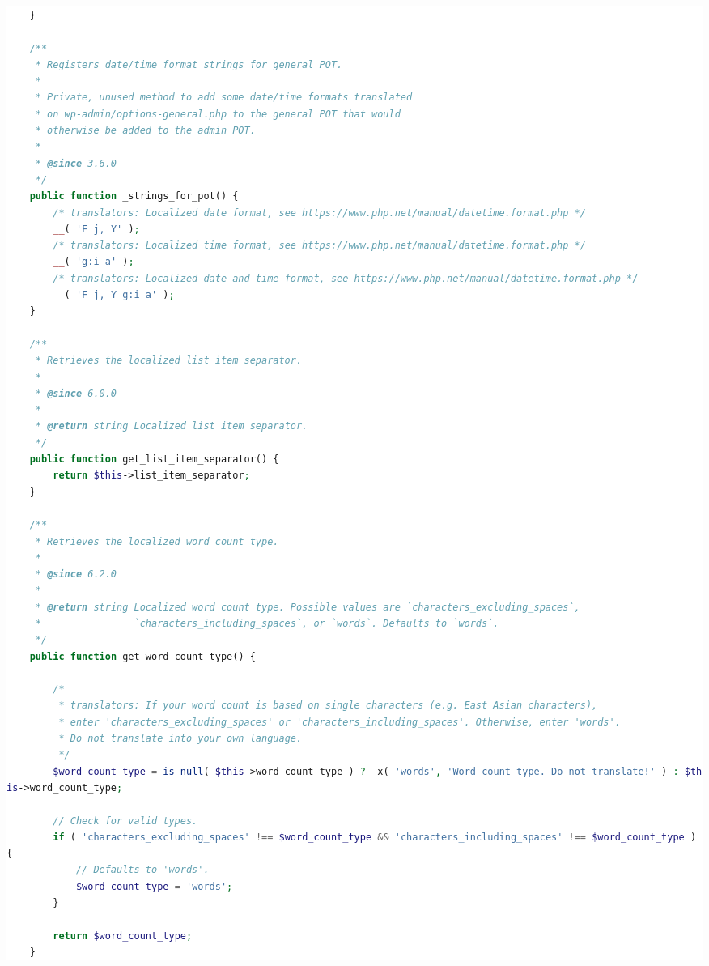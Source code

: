 ```php
	}

	/**
	 * Registers date/time format strings for general POT.
	 *
	 * Private, unused method to add some date/time formats translated
	 * on wp-admin/options-general.php to the general POT that would
	 * otherwise be added to the admin POT.
	 *
	 * @since 3.6.0
	 */
	public function _strings_for_pot() {
		/* translators: Localized date format, see https://www.php.net/manual/datetime.format.php */
		__( 'F j, Y' );
		/* translators: Localized time format, see https://www.php.net/manual/datetime.format.php */
		__( 'g:i a' );
		/* translators: Localized date and time format, see https://www.php.net/manual/datetime.format.php */
		__( 'F j, Y g:i a' );
	}

	/**
	 * Retrieves the localized list item separator.
	 *
	 * @since 6.0.0
	 *
	 * @return string Localized list item separator.
	 */
	public function get_list_item_separator() {
		return $this->list_item_separator;
	}

	/**
	 * Retrieves the localized word count type.
	 *
	 * @since 6.2.0
	 *
	 * @return string Localized word count type. Possible values are `characters_excluding_spaces`,
	 *                `characters_including_spaces`, or `words`. Defaults to `words`.
	 */
	public function get_word_count_type() {

		/*
		 * translators: If your word count is based on single characters (e.g. East Asian characters),
		 * enter 'characters_excluding_spaces' or 'characters_including_spaces'. Otherwise, enter 'words'.
		 * Do not translate into your own language.
		 */
		$word_count_type = is_null( $this->word_count_type ) ? _x( 'words', 'Word count type. Do not translate!' ) : $this->word_count_type;

		// Check for valid types.
		if ( 'characters_excluding_spaces' !== $word_count_type && 'characters_including_spaces' !== $word_count_type ) {
			// Defaults to 'words'.
			$word_count_type = 'words';
		}

		return $word_count_type;
	}
```